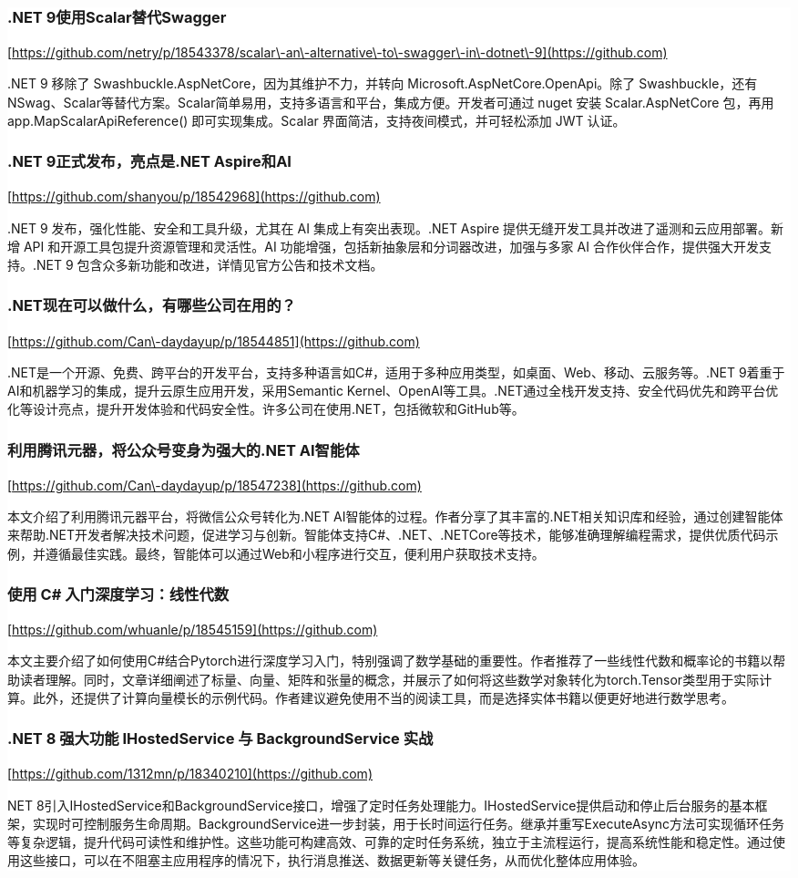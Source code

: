 
### .NET 9使用Scalar替代Swagger


[https://github.com/netry/p/18543378/scalar\-an\-alternative\-to\-swagger\-in\-dotnet\-9](https://github.com)


.NET 9 移除了 Swashbuckle.AspNetCore，因为其维护不力，并转向 Microsoft.AspNetCore.OpenApi。除了 Swashbuckle，还有 NSwag、Scalar等替代方案。Scalar简单易用，支持多语言和平台，集成方便。开发者可通过 nuget 安装 Scalar.AspNetCore 包，再用 app.MapScalarApiReference() 即可实现集成。Scalar 界面简洁，支持夜间模式，并可轻松添加 JWT 认证。


### .NET 9正式发布，亮点是.NET Aspire和AI


[https://github.com/shanyou/p/18542968](https://github.com)


.NET 9 发布，强化性能、安全和工具升级，尤其在 AI 集成上有突出表现。.NET Aspire 提供无缝开发工具并改进了遥测和云应用部署。新增 API 和开源工具包提升资源管理和灵活性。AI 功能增强，包括新抽象层和分词器改进，加强与多家 AI 合作伙伴合作，提供强大开发支持。.NET 9 包含众多新功能和改进，详情见官方公告和技术文档。


### .NET现在可以做什么，有哪些公司在用的？


[https://github.com/Can\-daydayup/p/18544851](https://github.com)


.NET是一个开源、免费、跨平台的开发平台，支持多种语言如C\#，适用于多种应用类型，如桌面、Web、移动、云服务等。.NET 9着重于AI和机器学习的集成，提升云原生应用开发，采用Semantic Kernel、OpenAI等工具。.NET通过全栈开发支持、安全代码优先和跨平台优化等设计亮点，提升开发体验和代码安全性。许多公司在使用.NET，包括微软和GitHub等。


### 利用腾讯元器，将公众号变身为强大的.NET AI智能体


[https://github.com/Can\-daydayup/p/18547238](https://github.com)


本文介绍了利用腾讯元器平台，将微信公众号转化为.NET AI智能体的过程。作者分享了其丰富的.NET相关知识库和经验，通过创建智能体来帮助.NET开发者解决技术问题，促进学习与创新。智能体支持C\#、.NET、.NETCore等技术，能够准确理解编程需求，提供优质代码示例，并遵循最佳实践。最终，智能体可以通过Web和小程序进行交互，便利用户获取技术支持。


### 使用 C\# 入门深度学习：线性代数


[https://github.com/whuanle/p/18545159](https://github.com)


本文主要介绍了如何使用C\#结合Pytorch进行深度学习入门，特别强调了数学基础的重要性。作者推荐了一些线性代数和概率论的书籍以帮助读者理解。同时，文章详细阐述了标量、向量、矩阵和张量的概念，并展示了如何将这些数学对象转化为torch.Tensor类型用于实际计算。此外，还提供了计算向量模长的示例代码。作者建议避免使用不当的阅读工具，而是选择实体书籍以便更好地进行数学思考。


### .NET 8 强大功能 IHostedService 与 BackgroundService 实战


[https://github.com/1312mn/p/18340210](https://github.com)


NET 8引入IHostedService和BackgroundService接口，增强了定时任务处理能力。IHostedService提供启动和停止后台服务的基本框架，实现时可控制服务生命周期。BackgroundService进一步封装，用于长时间运行任务。继承并重写ExecuteAsync方法可实现循环任务等复杂逻辑，提升代码可读性和维护性。这些功能可构建高效、可靠的定时任务系统，独立于主流程运行，提高系统性能和稳定性。通过使用这些接口，可以在不阻塞主应用程序的情况下，执行消息推送、数据更新等关键任务，从而优化整体应用体验。
